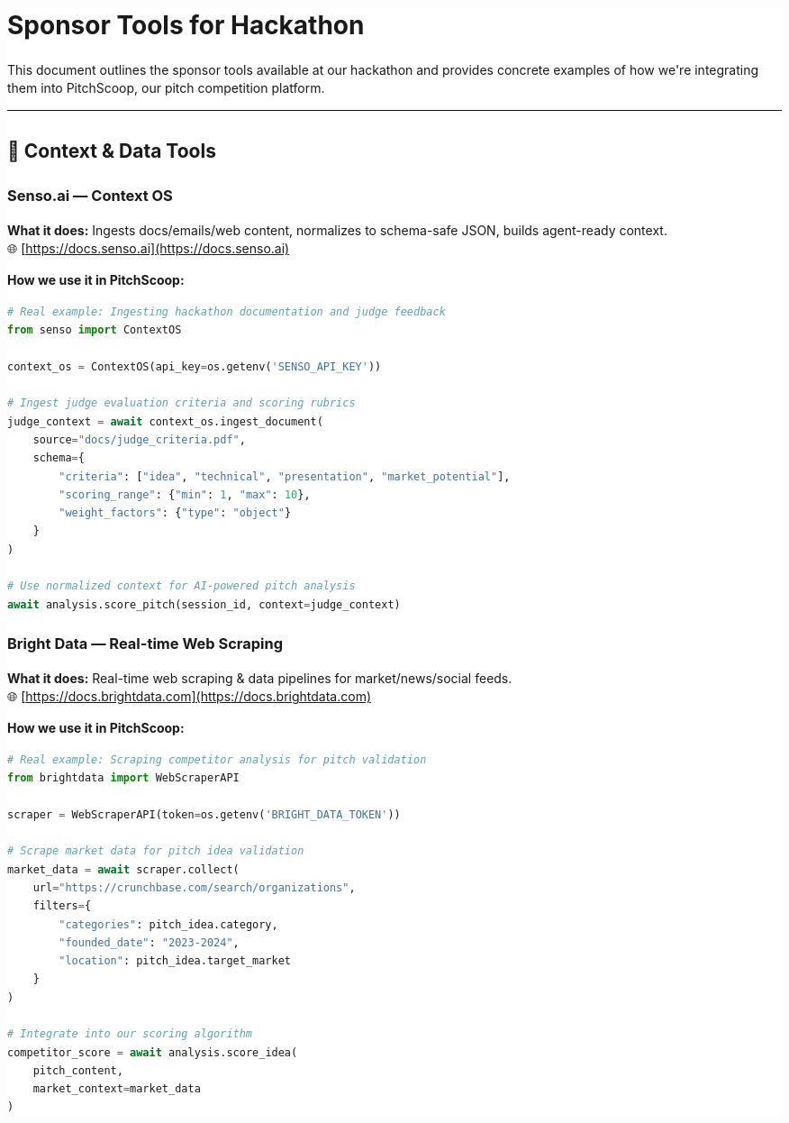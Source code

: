 # Sponsor Tools for Hackathon

This document outlines the sponsor tools available at our hackathon and provides concrete examples of how we're integrating them into PitchScoop, our pitch competition platform.

---

## 🧠 Context & Data Tools

### **Senso.ai** — Context OS
**What it does:** Ingests docs/emails/web content, normalizes to schema-safe JSON, builds agent-ready context.  
🌐 [https://docs.senso.ai](https://docs.senso.ai)

**How we use it in PitchScoop:**
```python
# Real example: Ingesting hackathon documentation and judge feedback
from senso import ContextOS

context_os = ContextOS(api_key=os.getenv('SENSO_API_KEY'))

# Ingest judge evaluation criteria and scoring rubrics
judge_context = await context_os.ingest_document(
    source="docs/judge_criteria.pdf",
    schema={
        "criteria": ["idea", "technical", "presentation", "market_potential"],
        "scoring_range": {"min": 1, "max": 10},
        "weight_factors": {"type": "object"}
    }
)

# Use normalized context for AI-powered pitch analysis
await analysis.score_pitch(session_id, context=judge_context)
```

### **Bright Data** — Real-time Web Scraping
**What it does:** Real-time web scraping & data pipelines for market/news/social feeds.  
🌐 [https://docs.brightdata.com](https://docs.brightdata.com)

**How we use it in PitchScoop:**
```python
# Real example: Scraping competitor analysis for pitch validation
from brightdata import WebScraperAPI

scraper = WebScraperAPI(token=os.getenv('BRIGHT_DATA_TOKEN'))

# Scrape market data for pitch idea validation
market_data = await scraper.collect(
    url="https://crunchbase.com/search/organizations",
    filters={
        "categories": pitch_idea.category,
        "founded_date": "2023-2024",
        "location": pitch_idea.target_market
    }
)

# Integrate into our scoring algorithm
competitor_score = await analysis.score_idea(
    pitch_content, 
    market_context=market_data
)
```
